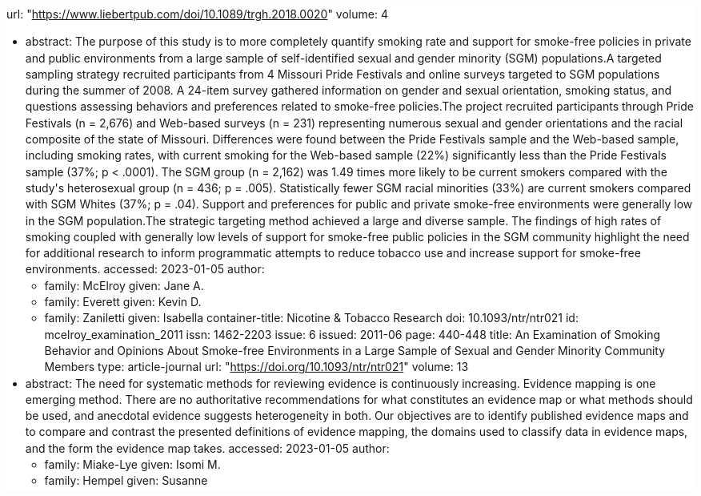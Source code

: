   url: "https://www.liebertpub.com/doi/10.1089/trgh.2018.0020"
  volume: 4
- abstract: The purpose of this study is to more completely quantify
    smoking rate and support for smoke-free policies in private and
    public environments from a large sample of self-identified sexual
    and gender minority (SGM) populations.A targeted sampling strategy
    recruited participants from 4 Missouri Pride Festivals and online
    surveys targeted to SGM populations during the summer of 2008. A
    24-item survey gathered information on gender and sexual
    orientation, smoking status, and questions assessing behaviors and
    preferences related to smoke-free policies.The project recruited
    participants through Pride Festivals (n = 2,676) and Web-based
    surveys (n = 231) representing numerous sexual and gender
    orientations and the racial composite of the state of Missouri.
    Differences were found between the Pride Festivals sample and the
    Web-based sample, including smoking rates, with current smoking for
    the Web-based sample (22%) significantly less than the Pride
    Festivals sample (37%; p &lt; .0001). The SGM group (n = 2,162) was
    1.49 times more likely to be current smokers compared with the
    study's heterosexual group (n = 436; p = .005). Statistically fewer
    SGM racial minorities (33%) are current smokers compared with SGM
    Whites (37%; p = .04). Support and preferences for public and
    private smoke-free environments were generally low in the SGM
    population.The strategic targeting method achieved a large and
    diverse sample. The findings of high rates of smoking coupled with
    generally low levels of support for smoke-free public policies in
    the SGM community highlight the need for additional research to
    inform programmatic attempts to reduce tobacco use and increase
    support for smoke-free environments.
  accessed: 2023-01-05
  author:
  - family: McElroy
    given: Jane A.
  - family: Everett
    given: Kevin D.
  - family: Zaniletti
    given: Isabella
  container-title: Nicotine & Tobacco Research
  doi: 10.1093/ntr/ntr021
  id: mcelroy_examination_2011
  issn: 1462-2203
  issue: 6
  issued: 2011-06
  page: 440-448
  title: An Examination of Smoking Behavior and Opinions About
    Smoke-free Environments in a Large Sample of Sexual and Gender
    Minority Community Members
  type: article-journal
  url: "https://doi.org/10.1093/ntr/ntr021"
  volume: 13
- abstract: The need for systematic methods for reviewing evidence is
    continuously increasing. Evidence mapping is one emerging method.
    There are no authoritative recommendations for what constitutes an
    evidence map or what methods should be used, and anecdotal evidence
    suggests heterogeneity in both. Our objectives are to identify
    published evidence maps and to compare and contrast the presented
    definitions of evidence mapping, the domains used to classify data
    in evidence maps, and the form the evidence map takes.
  accessed: 2023-01-05
  author:
  - family: Miake-Lye
    given: Isomi M.
  - family: Hempel
    given: Susanne